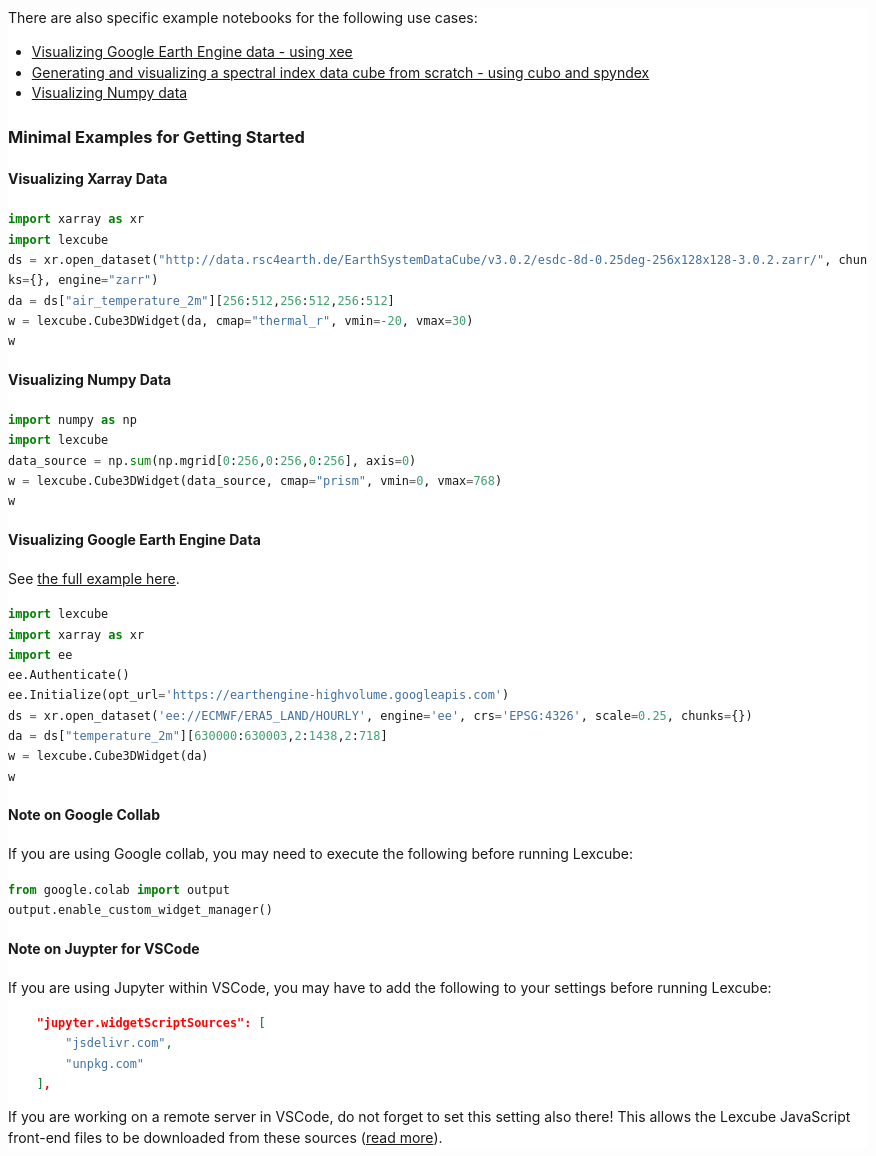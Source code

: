 There are also specific example notebooks for the following use cases:
- [Visualizing Google Earth Engine data - using xee](https://github.com/msoechting/lexcube/blob/main/examples/4_google_earth_engine.ipynb)
- [Generating and visualizing a spectral index data cube from scratch - using cubo and spyndex](https://github.com/msoechting/lexcube/blob/main/examples/3_spectral_indices_with_cubo_and_spyndex.ipynb)
- [Visualizing Numpy data](examples/2_numpy.ipynb)

### Minimal Examples for Getting Started 
#### Visualizing Xarray Data
```python
import xarray as xr
import lexcube 
ds = xr.open_dataset("http://data.rsc4earth.de/EarthSystemDataCube/v3.0.2/esdc-8d-0.25deg-256x128x128-3.0.2.zarr/", chunks={}, engine="zarr")
da = ds["air_temperature_2m"][256:512,256:512,256:512]
w = lexcube.Cube3DWidget(da, cmap="thermal_r", vmin=-20, vmax=30)
w
```
#### Visualizing Numpy Data
```python
import numpy as np
import lexcube 
data_source = np.sum(np.mgrid[0:256,0:256,0:256], axis=0)
w = lexcube.Cube3DWidget(data_source, cmap="prism", vmin=0, vmax=768)
w
```

#### Visualizing Google Earth Engine Data
See [the full example here](https://github.com/msoechting/lexcube/blob/main/examples/4_google_earth_engine.ipynb).
```python 
import lexcube
import xarray as xr
import ee
ee.Authenticate()
ee.Initialize(opt_url='https://earthengine-highvolume.googleapis.com')
ds = xr.open_dataset('ee://ECMWF/ERA5_LAND/HOURLY', engine='ee', crs='EPSG:4326', scale=0.25, chunks={})
da = ds["temperature_2m"][630000:630003,2:1438,2:718]
w = lexcube.Cube3DWidget(da)
w
```

#### Note on Google Collab
If you are using Google collab, you may need to execute the following before running Lexcube:

```python
from google.colab import output
output.enable_custom_widget_manager()
```

#### Note on Juypter for VSCode
If you are using Jupyter within VSCode, you may have to add the following to your settings before running Lexcube:
```json
    "jupyter.widgetScriptSources": [
        "jsdelivr.com",
        "unpkg.com"
    ],
```
If you are working on a remote server in VSCode, do not forget to set this setting also there! This allows the Lexcube JavaScript front-end files to be downloaded from these sources ([read more](https://github.com/microsoft/vscode-jupyter/wiki/IPyWidget-Support-in-VS-Code-Python)).
